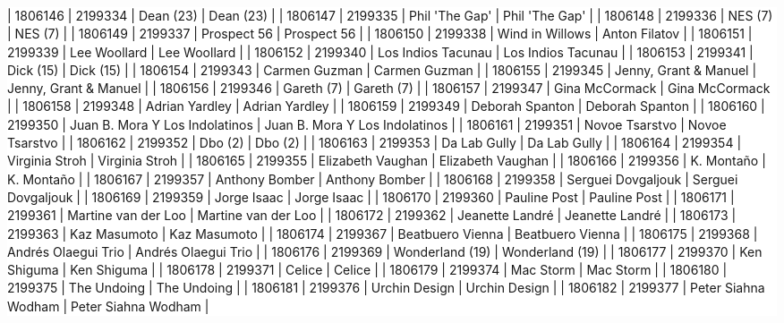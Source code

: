 | 1806146 | 2199334 | Dean (23) | Dean (23) |
| 1806147 | 2199335 | Phil 'The Gap' | Phil 'The Gap' |
| 1806148 | 2199336 | NES (7) | NES (7) |
| 1806149 | 2199337 | Prospect 56 | Prospect 56 |
| 1806150 | 2199338 | Wind in Willows | Anton Filatov |
| 1806151 | 2199339 | Lee Woollard | Lee Woollard |
| 1806152 | 2199340 | Los Indios Tacunau | Los Indios Tacunau |
| 1806153 | 2199341 | Dick (15) | Dick (15) |
| 1806154 | 2199343 | Carmen Guzman | Carmen Guzman |
| 1806155 | 2199345 | Jenny, Grant & Manuel | Jenny, Grant & Manuel |
| 1806156 | 2199346 | Gareth (7) | Gareth (7) |
| 1806157 | 2199347 | Gina McCormack | Gina McCormack |
| 1806158 | 2199348 | Adrian Yardley | Adrian Yardley |
| 1806159 | 2199349 | Deborah Spanton | Deborah Spanton |
| 1806160 | 2199350 | Juan B. Mora Y Los Indolatinos | Juan B. Mora Y Los Indolatinos |
| 1806161 | 2199351 | Novoe Tsarstvo | Novoe Tsarstvo |
| 1806162 | 2199352 | Dbo (2) | Dbo (2) |
| 1806163 | 2199353 | Da Lab Gully | Da Lab Gully |
| 1806164 | 2199354 | Virginia Stroh | Virginia Stroh |
| 1806165 | 2199355 | Elizabeth Vaughan | Elizabeth Vaughan |
| 1806166 | 2199356 | K. Montaño | K. Montaño |
| 1806167 | 2199357 | Anthony Bomber | Anthony Bomber |
| 1806168 | 2199358 | Serguei Dovgaljouk | Serguei Dovgaljouk |
| 1806169 | 2199359 | Jorge Isaac | Jorge Isaac |
| 1806170 | 2199360 | Pauline Post | Pauline Post |
| 1806171 | 2199361 | Martine van der Loo | Martine van der Loo |
| 1806172 | 2199362 | Jeanette Landré | Jeanette Landré |
| 1806173 | 2199363 | Kaz Masumoto | Kaz Masumoto |
| 1806174 | 2199367 | Beatbuero Vienna | Beatbuero Vienna |
| 1806175 | 2199368 | Andrés Olaegui Trio | Andrés Olaegui Trio |
| 1806176 | 2199369 | Wonderland (19) | Wonderland (19) |
| 1806177 | 2199370 | Ken Shiguma | Ken Shiguma |
| 1806178 | 2199371 | Celice | Celice |
| 1806179 | 2199374 | Mac Storm | Mac Storm |
| 1806180 | 2199375 | The Undoing | The Undoing |
| 1806181 | 2199376 | Urchin Design | Urchin Design |
| 1806182 | 2199377 | Peter Siahna Wodham | Peter Siahna Wodham |